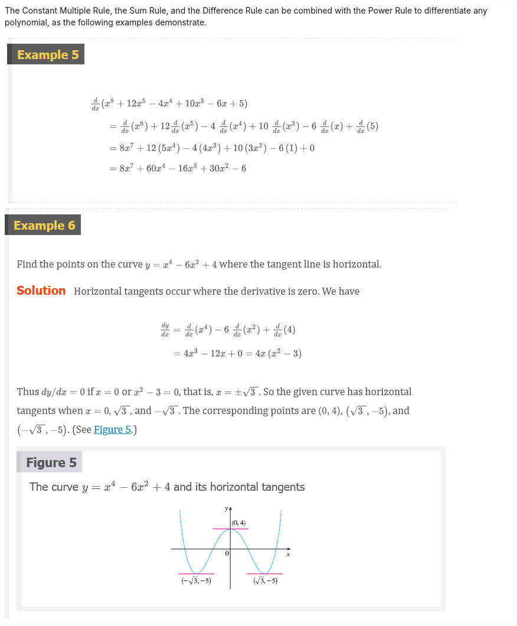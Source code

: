 The Constant Multiple Rule, the Sum Rule, and the Difference Rule can be
combined with the Power Rule to differentiate any polynomial, as the following
examples demonstrate.

![Example 5](../../../../../files/fall-2020/MATH-150/chapter-3/3.1_example-5.png)
![Example 6](../../../../../files/fall-2020/MATH-150/chapter-3/3.1_example-6.png)